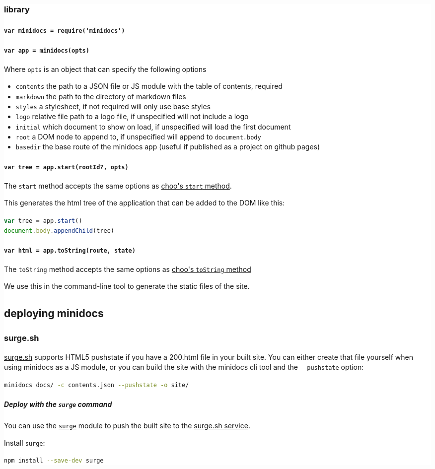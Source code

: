 ### library

#### `var minidocs = require('minidocs')`

#### `var app = minidocs(opts)`

Where `opts` is an object that can specify the following options

- `contents` the path to a JSON file or JS module with the table of contents, required
- `markdown` the path to the directory of markdown files
- `styles` a stylesheet, if not required will only use base styles
- `logo` relative file path to a logo file, if unspecified will not include a logo
- `initial` which document to show on load, if unspecified will load the first document
- `root` a DOM node to append to, if unspecified will append to `document.body`
- `basedir` the base route of the minidocs app (useful if published as a project on github pages)

#### `var tree = app.start(rootId?, opts)`
The `start` method accepts the same options as [choo's `start` method](https://github.com/yoshuawuyts/choo#tree--appstartrootid-opts).

This generates the html tree of the application that can be added to the DOM like this:

```js
var tree = app.start()
document.body.appendChild(tree)
```

#### `var html = app.toString(route, state)`
The `toString` method accepts the same options as [choo's `toString` method](https://github.com/yoshuawuyts/choo#html--apptostringroute-state)

We use this in the command-line tool to generate the static files of the site.

## deploying minidocs

### surge.sh

[surge.sh](https://surge.sh) supports HTML5 pushstate if you have a 200.html file in your built site. You can either create that file yourself when using minidocs as a JS module, or you can build the site with the minidocs cli tool and the `--pushstate` option:

```sh
minidocs docs/ -c contents.json --pushstate -o site/
```

##### Deploy with the `surge` command

You can use the [`surge`](https://www.npmjs.com/package/surge) module to push the built site to the [surge.sh service](https://surge.sh).

Install `surge`:

```sh
npm install --save-dev surge
```
